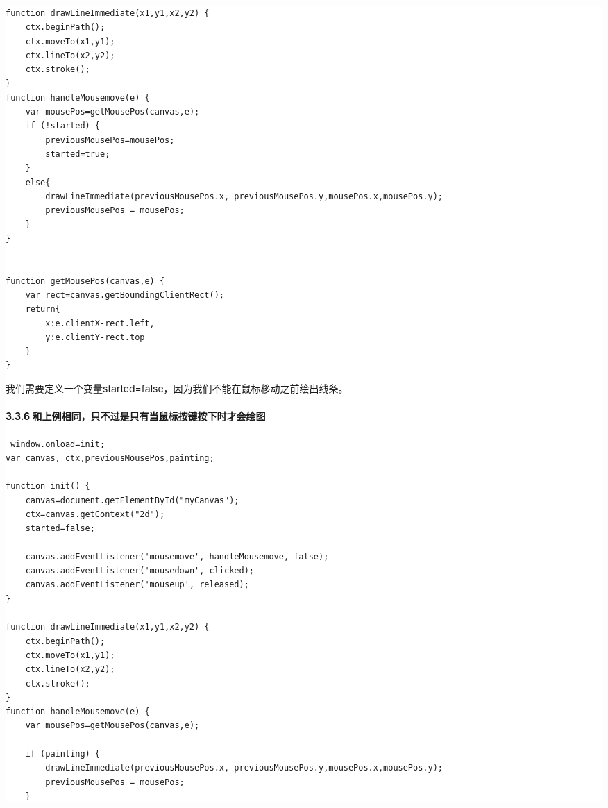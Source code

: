     function drawLineImmediate(x1,y1,x2,y2) {
        ctx.beginPath();
        ctx.moveTo(x1,y1);
        ctx.lineTo(x2,y2);
        ctx.stroke();
    }
    function handleMousemove(e) {
        var mousePos=getMousePos(canvas,e);
        if (!started) {
            previousMousePos=mousePos;
            started=true;
        }
        else{
            drawLineImmediate(previousMousePos.x, previousMousePos.y,mousePos.x,mousePos.y);
            previousMousePos = mousePos;
        }
    }
  
    
    function getMousePos(canvas,e) {
        var rect=canvas.getBoundingClientRect();
        return{
            x:e.clientX-rect.left,
            y:e.clientY-rect.top
        }
    }	

我们需要定义一个变量started=false，因为我们不能在鼠标移动之前绘出线条。
#### 3.3.6 和上例相同，只不过是只有当鼠标按键按下时才会绘图

	 window.onload=init;
    var canvas, ctx,previousMousePos,painting;
    
    function init() {
        canvas=document.getElementById("myCanvas");
        ctx=canvas.getContext("2d");
        started=false;
        
        canvas.addEventListener('mousemove', handleMousemove, false);
        canvas.addEventListener('mousedown', clicked);
        canvas.addEventListener('mouseup', released);
    }
    
    function drawLineImmediate(x1,y1,x2,y2) {
        ctx.beginPath();
        ctx.moveTo(x1,y1);
        ctx.lineTo(x2,y2);
        ctx.stroke();
    }
    function handleMousemove(e) {
        var mousePos=getMousePos(canvas,e);
       
        if (painting) {
            drawLineImmediate(previousMousePos.x, previousMousePos.y,mousePos.x,mousePos.y);
            previousMousePos = mousePos;
        }
       